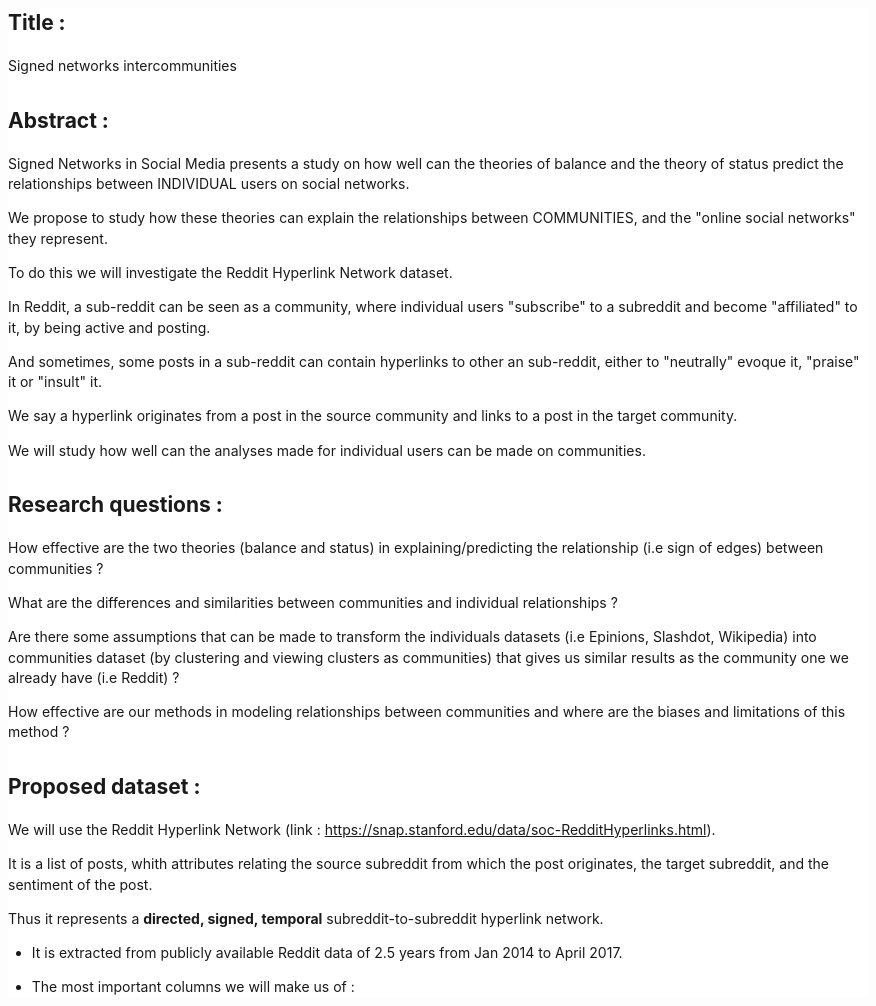 ## Title : 

Signed networks intercommunities

## Abstract : 

Signed Networks in Social Media presents a study on how well can the theories of balance and the theory of status predict the relationships between INDIVIDUAL users on social networks.

We propose to study how these theories can explain the relationships between COMMUNITIES, and the "online social networks" they represent.

To do this we will investigate the Reddit Hyperlink Network dataset.

In Reddit, a sub-reddit can be seen as a community, where individual users "subscribe" to a subreddit and become "affiliated" to it, by being active and posting.

And sometimes, some posts in a sub-reddit can contain hyperlinks to other an sub-reddit, either to "neutrally" evoque it, "praise" it or "insult" it.

We say a hyperlink originates from a post in the source community and links to a post in the target community.

We will study how well can the analyses made for individual users can be made on communities.


## Research questions :

How effective are the two theories (balance and status) in explaining/predicting the relationship (i.e sign of edges)
between communities ?

What are the differences and similarities between communities and
individual relationships ?

Are there some assumptions that can be made to transform the individuals datasets (i.e Epinions, Slashdot, Wikipedia) into communities dataset (by clustering and viewing clusters as communities) that gives us similar results as the community one we already have (i.e Reddit) ?

How effective are our methods in modeling relationships between
communities and where are the biases and limitations of this
method ?

## Proposed dataset :

We will use the Reddit Hyperlink Network (link : https://snap.stanford.edu/data/soc-RedditHyperlinks.html).

It is a list of posts, whith attributes relating the source subreddit from which the post originates, the target subreddit, and the sentiment of the post.

Thus it represents a **directed, signed, temporal** subreddit-to-subreddit hyperlink network.

- It is extracted from publicly available Reddit data of 2.5 years from Jan 2014 to April 2017.

- The most important columns we will make us of : 
